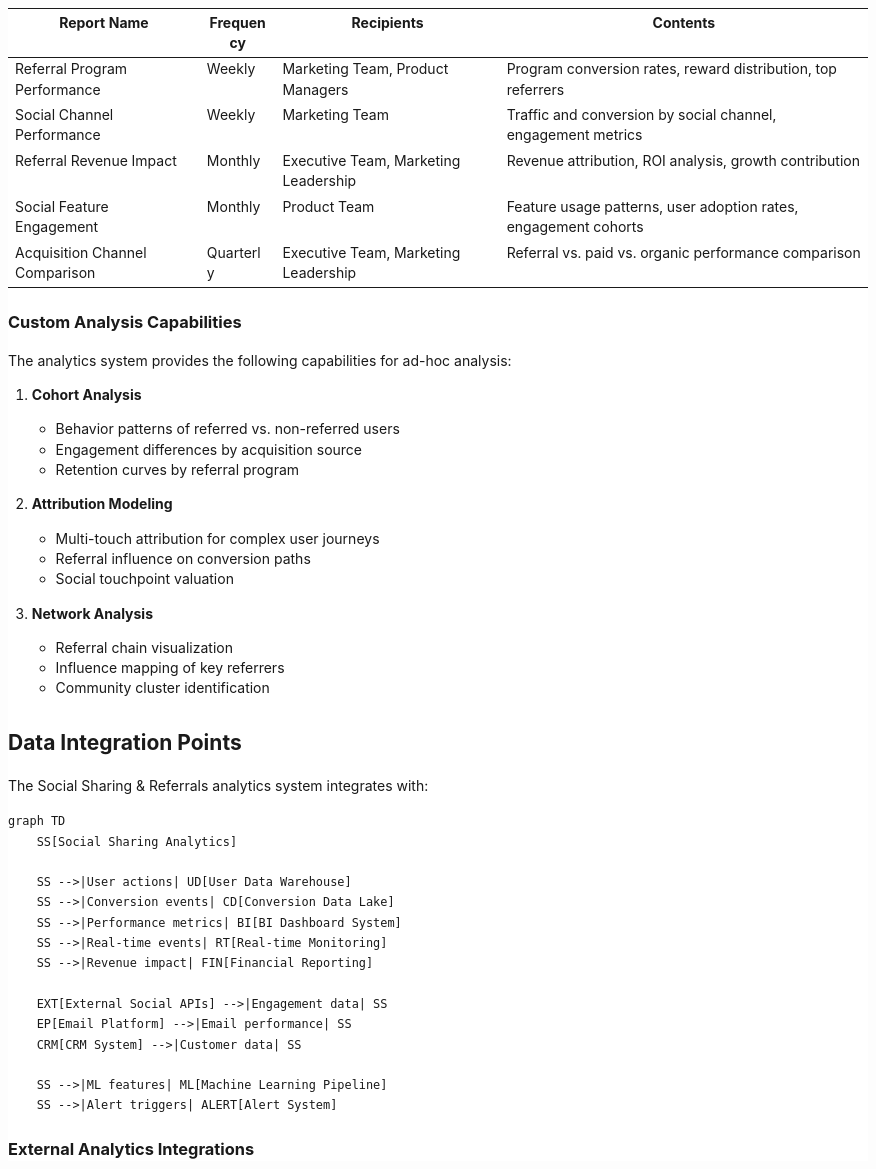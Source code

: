 | Report Name | Frequency | Recipients | Contents |
|-------------|-----------|------------|----------|
| Referral Program Performance | Weekly | Marketing Team, Product Managers | Program conversion rates, reward distribution, top referrers |
| Social Channel Performance | Weekly | Marketing Team | Traffic and conversion by social channel, engagement metrics |
| Referral Revenue Impact | Monthly | Executive Team, Marketing Leadership | Revenue attribution, ROI analysis, growth contribution |
| Social Feature Engagement | Monthly | Product Team | Feature usage patterns, user adoption rates, engagement cohorts |
| Acquisition Channel Comparison | Quarterly | Executive Team, Marketing Leadership | Referral vs. paid vs. organic performance comparison |

### Custom Analysis Capabilities

The analytics system provides the following capabilities for ad-hoc analysis:

1. **Cohort Analysis**
   - Behavior patterns of referred vs. non-referred users
   - Engagement differences by acquisition source
   - Retention curves by referral program

2. **Attribution Modeling**
   - Multi-touch attribution for complex user journeys
   - Referral influence on conversion paths
   - Social touchpoint valuation

3. **Network Analysis**
   - Referral chain visualization
   - Influence mapping of key referrers
   - Community cluster identification

## Data Integration Points

The Social Sharing & Referrals analytics system integrates with:

```mermaid
graph TD
    SS[Social Sharing Analytics]
    
    SS -->|User actions| UD[User Data Warehouse]
    SS -->|Conversion events| CD[Conversion Data Lake]
    SS -->|Performance metrics| BI[BI Dashboard System]
    SS -->|Real-time events| RT[Real-time Monitoring]
    SS -->|Revenue impact| FIN[Financial Reporting]
    
    EXT[External Social APIs] -->|Engagement data| SS
    EP[Email Platform] -->|Email performance| SS
    CRM[CRM System] -->|Customer data| SS
    
    SS -->|ML features| ML[Machine Learning Pipeline]
    SS -->|Alert triggers| ALERT[Alert System]
```

### External Analytics Integrations
